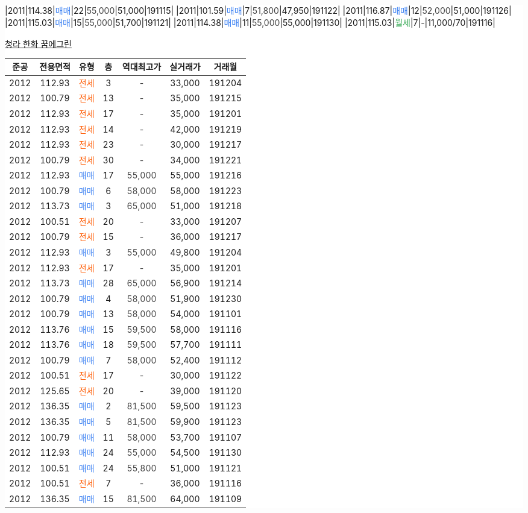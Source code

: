 |2011|114.38|<span style="color:#4285f3">매매</span>|22|<span style="color:#444444">55,000</span>|51,000|191115|
|2011|101.59|<span style="color:#4285f3">매매</span>|7|<span style="color:#444444">51,800</span>|47,950|191122|
|2011|116.87|<span style="color:#4285f3">매매</span>|12|<span style="color:#444444">52,000</span>|51,000|191126|
|2011|115.03|<span style="color:#4285f3">매매</span>|15|<span style="color:#444444">55,000</span>|51,700|191121|
|2011|114.38|<span style="color:#4285f3">매매</span>|11|<span style="color:#444444">55,000</span>|55,000|191130|
|2011|115.03|<span style="color:#34a853">월세</span>|7|<span style="color:#444444">-</span>|11,000/70|191116|

[청라 한화 꿈에그린](https://search.naver.com/search.naver?query=%EC%9D%B8%EC%B2%9C%EA%B4%91%EC%97%AD%EC%8B%9C+%EC%84%9C%EA%B5%AC+%EC%B2%AD%EB%9D%BC%EB%8F%99+%EC%B2%AD%EB%9D%BC+%ED%95%9C%ED%99%94+%EA%BF%88%EC%97%90%EA%B7%B8%EB%A6%B0)

|준공|전용면적|유형|층|역대최고가|실거래가|거래월|
|:---:|:---:|:---:|:---:|:---:|:---:|:---:|
|2012|112.93|<span style="color:#ff5a00">전세</span>|3|<span style="color:#444444">-</span>|33,000|191204|
|2012|100.79|<span style="color:#ff5a00">전세</span>|13|<span style="color:#444444">-</span>|35,000|191215|
|2012|112.93|<span style="color:#ff5a00">전세</span>|17|<span style="color:#444444">-</span>|35,000|191201|
|2012|112.93|<span style="color:#ff5a00">전세</span>|14|<span style="color:#444444">-</span>|42,000|191219|
|2012|112.93|<span style="color:#ff5a00">전세</span>|23|<span style="color:#444444">-</span>|30,000|191217|
|2012|100.79|<span style="color:#ff5a00">전세</span>|30|<span style="color:#444444">-</span>|34,000|191221|
|2012|112.93|<span style="color:#4285f3">매매</span>|17|<span style="color:#444444">55,000</span>|55,000|191216|
|2012|100.79|<span style="color:#4285f3">매매</span>|6|<span style="color:#444444">58,000</span>|58,000|191223|
|2012|113.73|<span style="color:#4285f3">매매</span>|3|<span style="color:#444444">65,000</span>|51,000|191218|
|2012|100.51|<span style="color:#ff5a00">전세</span>|20|<span style="color:#444444">-</span>|33,000|191207|
|2012|100.79|<span style="color:#ff5a00">전세</span>|15|<span style="color:#444444">-</span>|36,000|191217|
|2012|112.93|<span style="color:#4285f3">매매</span>|3|<span style="color:#444444">55,000</span>|49,800|191204|
|2012|112.93|<span style="color:#ff5a00">전세</span>|17|<span style="color:#444444">-</span>|35,000|191201|
|2012|113.73|<span style="color:#4285f3">매매</span>|28|<span style="color:#444444">65,000</span>|56,900|191214|
|2012|100.79|<span style="color:#4285f3">매매</span>|4|<span style="color:#444444">58,000</span>|51,900|191230|
|2012|100.79|<span style="color:#4285f3">매매</span>|13|<span style="color:#444444">58,000</span>|54,000|191101|
|2012|113.76|<span style="color:#4285f3">매매</span>|15|<span style="color:#444444">59,500</span>|58,000|191116|
|2012|113.76|<span style="color:#4285f3">매매</span>|18|<span style="color:#444444">59,500</span>|57,700|191111|
|2012|100.79|<span style="color:#4285f3">매매</span>|7|<span style="color:#444444">58,000</span>|52,400|191112|
|2012|100.51|<span style="color:#ff5a00">전세</span>|17|<span style="color:#444444">-</span>|30,000|191122|
|2012|125.65|<span style="color:#ff5a00">전세</span>|20|<span style="color:#444444">-</span>|39,000|191120|
|2012|136.35|<span style="color:#4285f3">매매</span>|2|<span style="color:#444444">81,500</span>|59,500|191123|
|2012|136.35|<span style="color:#4285f3">매매</span>|5|<span style="color:#444444">81,500</span>|59,900|191123|
|2012|100.79|<span style="color:#4285f3">매매</span>|11|<span style="color:#444444">58,000</span>|53,700|191107|
|2012|112.93|<span style="color:#4285f3">매매</span>|24|<span style="color:#444444">55,000</span>|54,500|191130|
|2012|100.51|<span style="color:#4285f3">매매</span>|24|<span style="color:#444444">55,800</span>|51,000|191121|
|2012|100.51|<span style="color:#ff5a00">전세</span>|7|<span style="color:#444444">-</span>|36,000|191116|
|2012|136.35|<span style="color:#4285f3">매매</span>|15|<span style="color:#444444">81,500</span>|64,000|191109|